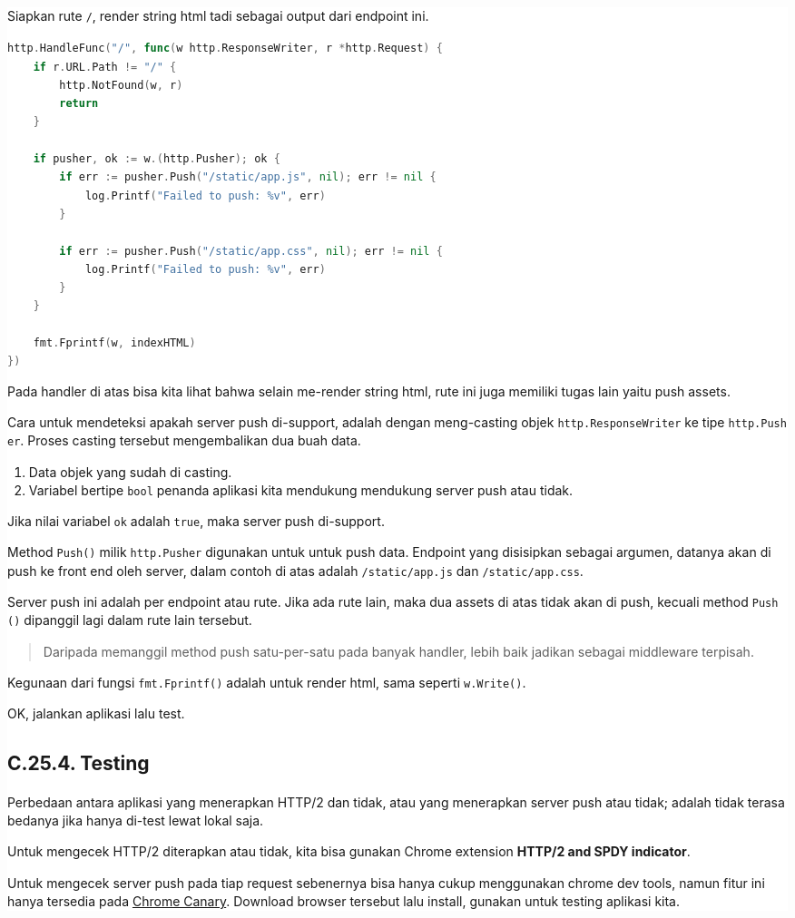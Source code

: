 Siapkan rute `/`, render string html tadi sebagai output dari endpoint ini.

```go
http.HandleFunc("/", func(w http.ResponseWriter, r *http.Request) {
    if r.URL.Path != "/" {
        http.NotFound(w, r)
        return
    }

    if pusher, ok := w.(http.Pusher); ok {
        if err := pusher.Push("/static/app.js", nil); err != nil {
            log.Printf("Failed to push: %v", err)
        }

        if err := pusher.Push("/static/app.css", nil); err != nil {
            log.Printf("Failed to push: %v", err)
        }
    }
    
    fmt.Fprintf(w, indexHTML)
})
```

Pada handler di atas bisa kita lihat bahwa selain me-render string html, rute ini juga memiliki tugas lain yaitu push assets.

Cara untuk mendeteksi apakah server push di-support, adalah dengan meng-casting objek `http.ResponseWriter` ke tipe `http.Pusher`. Proses casting tersebut mengembalikan dua buah data.

 1. Data objek yang sudah di casting.
 2. Variabel bertipe `bool` penanda aplikasi kita mendukung mendukung server push atau tidak.

Jika nilai variabel `ok` adalah `true`, maka server push di-support.

Method `Push()` milik `http.Pusher` digunakan untuk untuk push data. Endpoint yang disisipkan sebagai argumen, datanya akan di push ke front end oleh server, dalam contoh di atas adalah `/static/app.js` dan `/static/app.css`.

Server push ini adalah per endpoint atau rute. Jika ada rute lain, maka dua assets di atas tidak akan di push, kecuali method `Push()` dipanggil lagi dalam rute lain tersebut.

> Daripada memanggil method push satu-per-satu pada banyak handler, lebih baik jadikan sebagai middleware terpisah.

Kegunaan dari fungsi `fmt.Fprintf()` adalah untuk render html, sama seperti `w.Write()`.

OK, jalankan aplikasi lalu test.

## C.25.4. Testing

Perbedaan antara aplikasi yang menerapkan HTTP/2 dan tidak, atau yang menerapkan server push atau tidak; adalah tidak terasa bedanya jika hanya di-test lewat lokal saja. 

Untuk mengecek HTTP/2 diterapkan atau tidak, kita bisa gunakan Chrome extension **HTTP/2 and SPDY indicator**. 

Untuk mengecek server push pada tiap request sebenernya bisa hanya cukup menggunakan chrome dev tools, namun fitur ini hanya tersedia pada [Chrome Canary](https://www.google.com/chrome/browser/canary.html). Download browser tersebut lalu install, gunakan untuk testing aplikasi kita.
